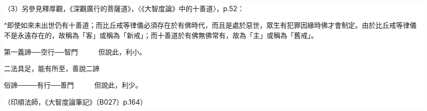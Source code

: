 （3）另參見釋厚觀，《深觀廣行的菩薩道》，〈《大智度論》中的十善道〉，p.52：

^即使如來未出世仍有十善道；而比丘戒等律儀必須存在於有佛時代，而且是處於惡世，眾生有犯罪因緣時佛才會制定。由於比丘戒等律儀不是永遠存在的，故稱為「客」或稱為「新戒」；而十善道於有佛無佛常有，故為「主」或稱為「舊戒」。

[^159]: 二諦：說有說無。（印順法師，《大智度論筆記》〔E002〕p.286）

第一義諦──空行──智門　　　但說此，利小。

二法具足，能有所至，善說二諦

俗諦────有行──善門　　　但說此，利少。

（印順法師，《大智度論筆記》〔B027〕p.164）

[^160]: 忍＋（釋第五十三品竟）【石】。（大正25，570d，n.2）

[^1]: （大智......二）十六字＝（大智度論釋卷第七十二釋大如品第五十四）十八字【宋】，＝（大智度論釋卷第七十二釋大如品第五十四品）十九字【宮】，＝（摩訶般若波羅蜜品第五十三大如品）十五字【石】。（大正25，562d，n.11）
[^2]: 惟＝議【宋】【宮】。（大正25，562d，n.13）
[^3]: （1）《放光般若經》卷12〈55 歎深品〉：
[^4]: （1）《大般若波羅蜜多經》卷446〈52
[^5]: 嘿（^ㄏㄟ）：1.嘆詞。表示贊嘆、驚異；也作「嘿」（^ㄇㄛˋ）：同"
[^6]: 《大般若波羅蜜多經》卷446〈52 真如品〉：
[^7]: 《大般若波羅蜜多經》卷446〈52 真如品〉：
[^8]: 《大般若波羅蜜多經》卷446〈52
[^9]: 《大般若波羅蜜多經》卷446〈52 真如品〉：
[^10]: 《大般若波羅蜜多經》卷446〈52
[^11]: 《大般若波羅蜜多經》卷446〈52
[^12]: 《大般若波羅蜜多經》卷447〈52 真如品〉：
[^13]: 《大般若波羅蜜多經》卷447〈52 真如品〉：
[^14]: 《大般若波羅蜜多經》卷447〈52
[^15]: 已＝以【石】。（大正25，563d，n.2）
[^16]: 《大般若波羅蜜多經》卷447〈52
[^17]: 《大般若波羅蜜多經》卷447〈52
[^18]: 〔相〕－【元】【明】【宮】。（大正25，563d，n.3）
[^19]: 《大般若波羅蜜多經》卷447〈52
[^20]: 〔一如〕－【宋】【元】【明】【宮】。（大正25，563d，n.4）
[^21]: 《大般若波羅蜜多經》卷447〈52
[^22]: 《大般若波羅蜜多經》卷447〈52
[^23]: 如＋（相）【石】。（大正25，563d，n.5）
[^24]: 《大般若波羅蜜多經》卷447〈52
[^25]: 《大般若波羅蜜多經》卷447〈52
[^26]: 《大般若波羅蜜多經》卷447〈52
[^27]: 《大般若波羅蜜多經》卷447〈52
[^28]: （1）《大般若波羅蜜多經》卷447〈52
[^29]: 振＝震【宋】【元】【明】【宮】。（大正25，563d，n.10）
[^30]: 踊＝涌【宋】【元】【明】【宮】。（大正25，563d，n.11）
[^31]: 踊＝涌【元】【明】＊。（大正25，563d，n.12）
[^32]: ┌淺──分別諸法空。
[^33]: 洄（^ㄏㄨㄟˊ）：1.逆流而上。3.水流回旋。4.回旋的流水。（《漢語大詞典》（五），p.1149）
[^34]: ┌名字一切
[^35]: 另參見《大智度論》卷65〈44 諸波羅蜜品〉（大正25，521b5-6）。
[^36]: 〔如〕－【宋】【元】【明】【宮】。（大正25，563d，n.17）
[^37]: 知＝智【宋】【元】【明】【宮】。（大正25，563d，n.18）
[^38]: 信慧：無智不成信。（印順法師，《大智度論筆記》〔E019〕p.318）
[^39]: 二乘聖道于無上道得少分。（印順法師，《大智度論筆記》〔E021〕p.319）
[^40]: 〔波羅蜜〕－【宋】【元】【明】【宮】。（大正25，563d，n.21）
[^41]: 般若與一切種智：般若、無上菩提，但名字異。在菩薩名般若，在佛心名菩提。（印順法師，《大智度論筆記》〔E011〕p.306）
[^42]: 色＝空【宮】＊。（大正25，563d，n.23）
[^43]: 真如：一切諸法真實相。（印順法師，《大智度論筆記》〔E008〕p.300）
[^44]: 廬（^ㄌㄨˊ）：1.指平民一家在郊野所占的房地。引申為指季節性臨時寄居或休憩所用的簡易房舍。2.泛指簡陋居室。5.古代沿途迎候賓客的房舍。（《漢語大詞典》（三），p.1287）
[^45]: 〔性〕－【石】。（大正25，563d，n.26）
[^46]: 無礙：如虛空故。（印順法師，《大智度論筆記》〔E009〕p.302）
[^47]: 橛（ㄐㄩㄝˊ）：1.木橛子，短木樁。2.喻指樁狀物。3.門中豎立以為限隔的短木。（《漢語大詞典》（四），p.1308）
[^48]: 得＝礙【元】【明】【宮】【石】。（大正25，564d，n.1）
[^49]: （1）參見《雜阿含經》卷31（874經）：「^有三種子。何等為三？有隨生子，有勝生子，有下生子。何等為隨生子？謂子父母不殺、不盜、不婬、不妄語、不飲酒，子亦隨學不殺、不盜、不婬、不妄語、不飲酒，是名隨生子。何等為勝生子？若子父母不受不殺、不盜、不婬、不妄語、不飲酒戒，子則能受不殺、不盜、不婬、不妄語、不飲酒戒，是名勝生子。云何下生子？若子父母受不殺、不盜、不婬、不妄語、不飲酒戒，子不能受不殺、不盜、不婬、不妄語、不飲酒戒，是名下生子。」（大正2，220c20-221a8）
[^50]: ┌不隨順生。
[^51]: 五種佛子。（印順法師，《大智度論筆記》〔E015〕p.312）
[^52]: 〔順〕－【石】。（大正25，564d，n.3）
[^53]: ┌一、共聲聞菩薩合說
[^54]: 二種菩薩：法性生身，結業生身。（印順法師，《大智度論筆記》〔E012〕p.307，〔E021〕p.320）
[^55]: 窮＝礙【宋】【元】【明】【宮】。（大正25，564d，n.6）
[^56]: 《正觀》（6），p.185：《大智度論》卷8（大正25，117a3-b3）、卷53（大正25，442a13-b3）。
[^57]: 《大品經義疏》卷8：「^三聖共明如體離相，破諸天著情也。」（卍新續藏24，304a3）
[^58]: 《大般若波羅蜜多經》卷447〈52 真如品〉：
[^59]: 《大品經義疏》卷8：「^次破著中三聖破，時眾悟，即四段：初、須菩提以四門破，二、身子就因果門破，三、佛述身子破，四、時眾悟道也。初四門破中，先以四門破，以何以故釋破。就色開即、離二門明眾義，即色無有須菩提生，次就離色亦無須菩提生；次就如，亦即、離二門明無須菩提生義。」（卍新續藏24，304a5-10）
[^60]: 如＋（中）【石】＊。（大正25，564d，n.7）
[^61]: 《大般若波羅蜜多經》卷447〈52 真如品〉：
[^62]: 《大般若波羅蜜多經》卷447〈52
[^63]: 《大般若波羅蜜多經》卷447〈52 真如品〉：
[^64]: 當＝尚【石】。（大正25，565d，n.1）
[^65]: 《大般若波羅蜜多經》卷447〈52
[^66]: 《大般若波羅蜜多經》卷447〈52 真如品〉：
[^67]: 〔淨〕－【宋】【元】【明】【宮】。（大正25，565d，n.2）
[^68]: 忍法＝法忍【宋】【元】【明】【宮】。（大正25，565d，n.4）
[^69]: 千＝十【宮】【石】。（大正25，565d，n.5）
[^70]: 聞大證小。（印順法師，《大智度論筆記》〔E015〕p.311）
[^71]: 別異＝異別【宋】【元】【明】【宮】。（大正25，565d，n.6）
[^72]: 《大般若波羅蜜多經》卷447〈52 真如品〉：
[^73]: 《大般若波羅蜜多經》卷447〈52 真如品〉：
[^74]: 恆沙修行，還墮二地。（印順法師，《大智度論筆記》〔E015〕p.311）
[^75]: 《大般若波羅蜜多經》卷447〈52
[^76]: 《大般若波羅蜜多經》卷447〈52 真如品〉：
[^77]: 《大般若波羅蜜多經》卷447〈52
[^78]: 〔修〕－【宋】【宮】【石】。（大正25，565d，n.12）
[^79]: 《大般若波羅蜜多經》卷447〈52
[^80]: 少（^ㄕㄠˇ）：7.稍，略。（《漢語大詞典》（二），p.1646）
[^81]: 貴尚：1.崇尚，尊崇。（《漢語大詞典》（十），p.152）
[^82]: 斷＝出【宋】【宮】。（大正25，566d，n.2）
[^83]: 案：依經文，此乃「須菩提」所說。
[^84]: ┌色如──色之實相
[^85]: 謬（^ㄇㄧㄡˋ）：1.謬誤，差錯。（《漢語大詞典》（十一），p.407）
[^86]: （1）不：色、色如不即不離。（印順法師，《大智度論筆記》〔E010〕p.303）
[^87]: 前生不行六度，乍聞般若，易證實際。（印順法師，《大智度論筆記》［E021］p.320）
[^88]: 般若方便＝方便般若【石】。（大正25，566d，n.7）
[^89]: 無方便非是無五度。（印順法師，《大智度論筆記》［E021］p.320）
[^90]: ┌應薩婆若、有方便──近無上道。
[^91]: 三三昧：大小共行。（印順法師，《大智度論筆記》〔E003〕p.290）
[^92]: 同修三解，有方便、無方便之異：離不離薩婆若心。（印順法師，《大智度論筆記》［E015］p.311）
[^93]: 在於天上＝於諸天【宋】【元】【明】【宮】。（大正25，566d，n.8）
[^94]: 〔人〕－【宋】【元】【明】【宮】。（大正25，566d，n.10）
[^95]: （1）𣫘＝㲉（^ㄑㄩㄝˋ）：鳥卵。（《高麗大藏經異體字典》，p.493b）
[^96]: 案：《大正藏》原作「病」，今依《高麗藏》作「痛」（第14冊，1099b18）。
[^97]: 案：依經文應是「舍利弗」說。
[^98]: 卷第七十三首【石】，（摩訶般若波羅蜜品第五十三之余卷第七十三阿鞞跋致品）＋爾【石】。（大正25，566d，n.14）
[^99]: 〔已得......提〕十一字－【宋】【宮】【石】。（大正25，566d，n.15）
[^100]: 《大般若波羅蜜多經》卷447〈52 真如品〉：
[^101]: 《大般若波羅蜜多經》卷447〈52 真如品〉：
[^102]: 《大般若波羅蜜多經》卷447〈52 真如品〉：
[^103]: 《大般若波羅蜜多經》卷447〈52 真如品〉：
[^104]: 《大般若波羅蜜多經》卷447〈52 真如品〉：
[^105]: 《大般若波羅蜜多經》卷447〈52
[^106]: 〔言若〕－【宋】【元】【明】【宮】，〔言〕－【石】。（大正25，567d，n.1）
[^107]: 《大般若波羅蜜多經》卷447〈52 真如品〉：
[^108]: 《大般若波羅蜜多經》卷447〈52 真如品〉：
[^109]: 《大般若波羅蜜多經》卷447〈52 真如品〉：
[^110]: 《大般若波羅蜜多經》卷447〈52 真如品〉：
[^111]: 乘＝種【宋】【元】【明】【宮】。（大正25，567d，n.2）
[^112]: 《大般若波羅蜜多經》卷447〈52 真如品〉：
[^113]: 《大般若波羅蜜多經》卷447〈52 真如品〉：
[^114]: 《大般若波羅蜜多經》卷447〈52
[^115]: 《大般若波羅蜜多經》卷447〈52
[^116]: 一乘，三乘：畢竟空中無退不退，無三乘異，但言無三，不言有一。（印順法師，《大智度論筆記》〔E015〕p.312）
[^117]: 《大般若波羅蜜多經》卷447〈52 真如品〉：
[^118]: 《大般若波羅蜜多經》卷447〈52
[^119]: 《大般若波羅蜜多經》卷448〈52 真如品〉：
[^120]: 發心者多，不退者少。（印順法師，《大智度論筆記》〔E011〕p.305）
[^121]: 現＝見【宋】【元】【明】【宮】，〔現〕－【石】。（大正25，567d，n.5）
[^122]: 一乘，三乘：破著三乘。（印順法師，《大智度論筆記》〔E015〕p.312）
[^123]: 一乘，三乘：畢竟空中法盡一相，出畢竟空三乘有異。（印順法師，《大智度論筆記》［E015］p.312）
[^124]: 菩薩知法性空，以眾生不知，如虛空大誓莊嚴。（印順法師，《大智度論筆記》〔E021〕p.320）
[^125]: 《大般若波羅蜜多經》卷448〈52 真如品〉：
[^126]: 《大般若波羅蜜多經》卷448〈52 真如品〉：
[^127]: 下意：1.謂屈意，虛心和順。（《漢語大詞典》（一），p.327）
[^128]: 《大般若波羅蜜多經》卷448〈52
[^129]: 案：「四種正行」，即於諸道法「自作、教他、讚歎法、歡喜讚歎行法者」。
[^130]: 〔亦〕－【宋】【元】【明】【宮】。（大正25，568d，n.4）
[^131]: （1）印順法師，《空之探究》，p.12：「^又如四禪，四無量，四無色定，都是等至，合名十二甘露門。」
[^132]: 〔波羅蜜〕－【宋】【元】【明】【宮】＊。（大正25，568d，n.6）
[^133]: 滅證＝證滅【元】【明】＊。（大正25，568d，n.8）
[^134]: 智＝知【宮】。（大正25，568d，n.9）
[^135]: 《大般若波羅蜜多經》卷448〈52
[^136]: 自生＝自讚歎菩薩神通生【宮】。（大正25，568d，n.14）
[^137]: 《大般若波羅蜜多經》卷448〈52
[^138]: 〔法〕－【宮】。（大正25，568d，n.18）
[^139]: 《大般若波羅蜜多經》卷448〈52
[^140]: 《大般若波羅蜜多經》卷448〈52
[^141]: 《大般若波羅蜜多經》卷448〈52
[^142]: 修慈悲心及等心。（印順法師，《大智度論筆記》〔E021〕p.320）
[^143]: 己＝已【宋】【元】【明】【宮】【石】。（大正25，569d，n.1）
[^144]: 案：第六心指「善中善」。
[^145]: （1）估＝賈【元】【明】。（大正25，569d，n.3）
[^146]: 弊（^ㄅㄧˋ）：2.破損，敗壞。5.壞，低劣。（《漢語大詞典》（二），p.1317）
[^147]: 言＝意【元】【明】。（大正25，569d，n.4）
[^148]: 者＝有【宋】【元】【明】【宮】。（大正25，569d，n.6）
[^149]: 愛＝受【宋】【元】【明】【宮】【石】。（大正25，569d，n.7）
[^150]: 以＝小【宋】【元】【明】【宮】。（大正25，569d，n.11）
[^151]: 了：3.結束。（《漢語大詞典》（一），p.721）
[^152]: 孤＝辜【宋】【元】【宮】。（大正25，569d，n.12）
[^153]: 意下＝下意【宋】【元】【明】【宮】。（大正25，569d，n.14）
[^154]: 眾生忍是法忍初門。（印順法師，《大智度論筆記》〔E007〕p.299）
[^155]: 四十種行：即自作、教他、讚歎、歡喜讚歎四種正行乘以十善。參見《大智度論》卷72〈54
[^156]: 《大正藏》原作「難」，今依《高麗藏》作「離」（第14冊，1104b8）。
[^157]: （1）十二事即十二甘露門：四禪、四無量心、四無色定。
[^158]: （1）案：本處「舊法」是指十善、十二甘露門；「客法」是指六波羅蜜乃至法住。